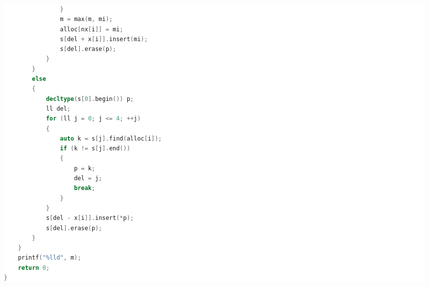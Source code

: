 ```c++
                }
                m = max(m, mi);
                alloc[nx[i]] = mi;
                s[del + x[i]].insert(mi);
                s[del].erase(p);
            }
        }
        else
        {
            decltype(s[0].begin()) p;
            ll del;
            for (ll j = 0; j <= 4; ++j)
            {
                auto k = s[j].find(alloc[i]);
                if (k != s[j].end())
                {
                    p = k;
                    del = j;
                    break;
                }
            }
            s[del - x[i]].insert(*p);
            s[del].erase(p);
        }
    }
    printf("%lld", m);
    return 0;
}
```

